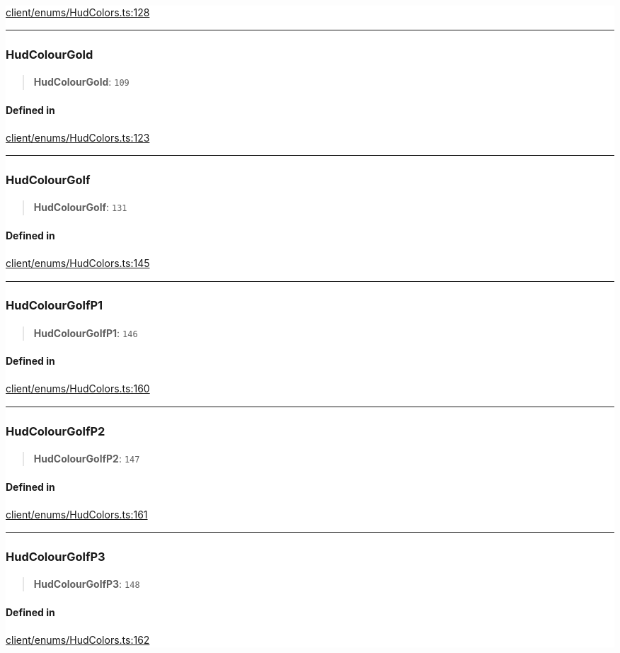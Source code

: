 [client/enums/HudColors.ts:128](https://github.com/Purpose-Dev/fivem-ts/blob/af9f57481b70813a163451854c2103aaaed13195/src/client/enums/HudColors.ts#L128)

***

### HudColourGold

> **HudColourGold**: `109`

#### Defined in

[client/enums/HudColors.ts:123](https://github.com/Purpose-Dev/fivem-ts/blob/af9f57481b70813a163451854c2103aaaed13195/src/client/enums/HudColors.ts#L123)

***

### HudColourGolf

> **HudColourGolf**: `131`

#### Defined in

[client/enums/HudColors.ts:145](https://github.com/Purpose-Dev/fivem-ts/blob/af9f57481b70813a163451854c2103aaaed13195/src/client/enums/HudColors.ts#L145)

***

### HudColourGolfP1

> **HudColourGolfP1**: `146`

#### Defined in

[client/enums/HudColors.ts:160](https://github.com/Purpose-Dev/fivem-ts/blob/af9f57481b70813a163451854c2103aaaed13195/src/client/enums/HudColors.ts#L160)

***

### HudColourGolfP2

> **HudColourGolfP2**: `147`

#### Defined in

[client/enums/HudColors.ts:161](https://github.com/Purpose-Dev/fivem-ts/blob/af9f57481b70813a163451854c2103aaaed13195/src/client/enums/HudColors.ts#L161)

***

### HudColourGolfP3

> **HudColourGolfP3**: `148`

#### Defined in

[client/enums/HudColors.ts:162](https://github.com/Purpose-Dev/fivem-ts/blob/af9f57481b70813a163451854c2103aaaed13195/src/client/enums/HudColors.ts#L162)
